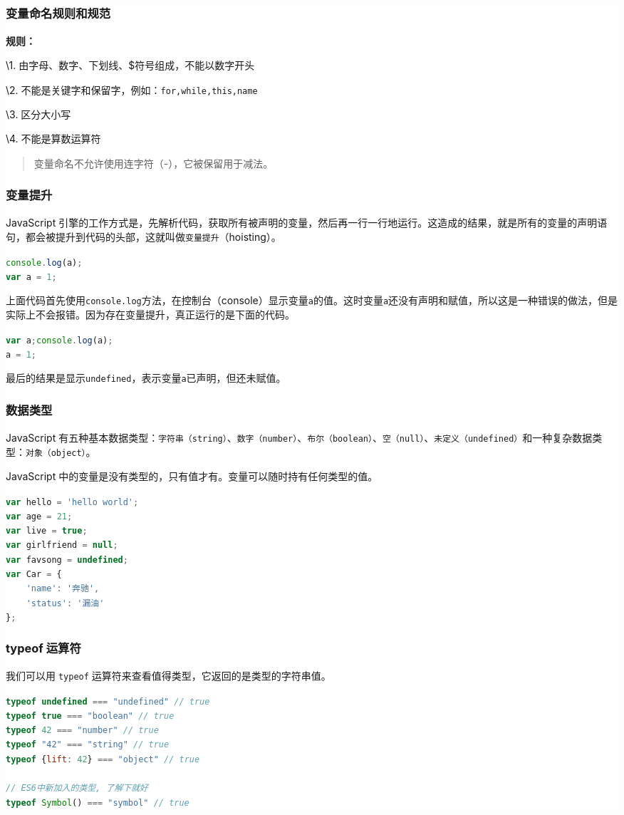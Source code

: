 ### 变量命名规则和规范

**规则：**

\1. 由字母、数字、下划线、$符号组成，不能以数字开头

\2. 不能是关键字和保留字，例如：`for,while,this,name`

\3. 区分大小写

\4. 不能是算数运算符

> 变量命名不允许使用连字符（-），它被保留用于减法。

### 变量提升

JavaScript 引擎的工作方式是，先解析代码，获取所有被声明的变量，然后再一行一行地运行。这造成的结果，就是所有的变量的声明语句，都会被提升到代码的头部，这就叫做`变量提升`（hoisting）。

```javascript
console.log(a); 
var a = 1;
```

上面代码首先使用`console.log`方法，在控制台（console）显示变量`a`的值。这时变量`a`还没有声明和赋值，所以这是一种错误的做法，但是实际上不会报错。因为存在变量提升，真正运行的是下面的代码。

```javascript
var a;console.log(a);
a = 1;
```

最后的结果是显示`undefined`，表示变量`a`已声明，但还未赋值。

###  数据类型

JavaScript 有五种基本数据类型：`字符串（string）`、`数字（number）`、`布尔（boolean）`、`空（null）`、`未定义（undefined）`和一种复杂数据类型：`对象（object）`。

JavaScript 中的变量是没有类型的，只有值才有。变量可以随时持有任何类型的值。

```javascript
var hello = 'hello world';
var age = 21;
var live = true;
var girlfriend = null;
var favsong = undefined;
var Car = {
    'name': '奔驰',
    'status': '漏油'
};
```

### typeof 运算符

我们可以用 `typeof` 运算符来查看值得类型，它返回的是类型的字符串值。

```javascript
typeof undefined === "undefined" // true
typeof true === "boolean" // true
typeof 42 === "number" // true
typeof "42" === "string" // true
typeof {lift: 42} === "object" // true

// ES6中新加入的类型, 了解下就好
typeof Symbol() === "symbol" // true
```
